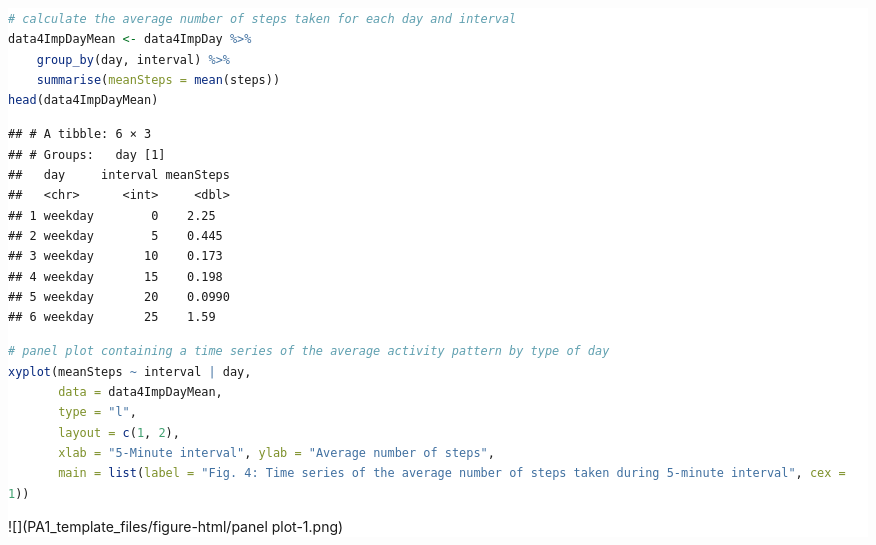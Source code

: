 
```r
# calculate the average number of steps taken for each day and interval
data4ImpDayMean <- data4ImpDay %>% 
    group_by(day, interval) %>%
    summarise(meanSteps = mean(steps))
head(data4ImpDayMean)
```

```
## # A tibble: 6 × 3
## # Groups:   day [1]
##   day     interval meanSteps
##   <chr>      <int>     <dbl>
## 1 weekday        0    2.25  
## 2 weekday        5    0.445 
## 3 weekday       10    0.173 
## 4 weekday       15    0.198 
## 5 weekday       20    0.0990
## 6 weekday       25    1.59
```


```r
# panel plot containing a time series of the average activity pattern by type of day
xyplot(meanSteps ~ interval | day, 
       data = data4ImpDayMean,
       type = "l",
       layout = c(1, 2),
       xlab = "5-Minute interval", ylab = "Average number of steps",
       main = list(label = "Fig. 4: Time series of the average number of steps taken during 5-minute interval", cex = 1))
```

![](PA1_template_files/figure-html/panel plot-1.png)
